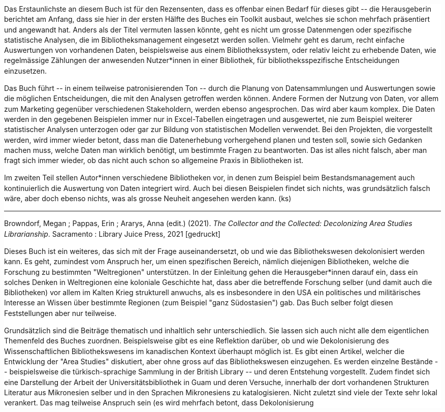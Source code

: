 Das Erstaunlichste an diesem Buch ist für den Rezensenten, dass es
offenbar einen Bedarf für dieses gibt -- die Herausgeberin berichtet am
Anfang, dass sie hier in der ersten Hälfte des Buches ein Toolkit
ausbaut, welches sie schon mehrfach präsentiert und angewandt hat.
Anders als der Titel vermuten lassen könnte, geht es nicht um grosse
Datenmengen oder spezifische statistische Analysen, die im
Bibliotheksmanagement eingesetzt werden sollen. Vielmehr geht es darum,
recht einfache Auswertungen von vorhandenen Daten, beispielsweise aus
einem Bibliothekssystem, oder relativ leicht zu erhebende Daten, wie
regelmässige Zählungen der anwesenden Nutzer\*innen in einer Bibliothek,
für bibliotheksspezifische Entscheidungen einzusetzen.

Das Buch führt -- in einem teilweise patronisierenden Ton -- durch die
Planung von Datensammlungen und Auswertungen sowie die möglichen
Entscheidungen, die mit den Analysen getroffen werden können. Andere
Formen der Nutzung von Daten, vor allem zum Marketing gegenüber
verschiedenen Stakeholdern, werden ebenso angesprochen. Das wird aber
kaum komplex. Die Daten werden in den gegebenen Beispielen immer nur in
Excel-Tabellen eingetragen und ausgewertet, nie zum Beispiel weiterer
statistischer Analysen unterzogen oder gar zur Bildung von statistischen
Modellen verwendet. Bei den Projekten, die vorgestellt werden, wird
immer wieder betont, dass man die Datenerhebung vorhergehend planen und
testen soll, sowie sich Gedanken machen muss, welche Daten man wirklich
benötigt, um bestimmte Fragen zu beantworten. Das ist alles nicht
falsch, aber man fragt sich immer wieder, ob das nicht auch schon so
allgemeine Praxis in Bibliotheken ist.

Im zweiten Teil stellen Autor\*innen verschiedene Bibliotheken vor, in
denen zum Beispiel beim Bestandsmanagement auch kontinuierlich die
Auswertung von Daten integriert wird. Auch bei diesen Beispielen findet
sich nichts, was grundsätzlich falsch wäre, aber doch ebenso nichts, was
als grosse Neuheit angesehen werden kann. (ks)

---

Browndorf, Megan ; Pappas, Erin ; Ararys, Anna (edit.) (2021). *The
Collector and the Collected: Decolonizing Area Studies Librarianship*.
Sacramento : Library Juice Press, 2021 \[gedruckt\]

Dieses Buch ist ein weiteres, das sich mit der Frage auseinandersetzt,
ob und wie das Bibliothekswesen dekolonisiert werden kann. Es geht,
zumindest vom Anspruch her, um einen spezifischen Bereich, nämlich
diejenigen Bibliotheken, welche die Forschung zu bestimmten
"Weltregionen" unterstützen. In der Einleitung gehen die
Herausgeber\*innen darauf ein, dass ein solches Denken in Weltregionen
eine koloniale Geschichte hat, dass aber die betreffende Forschung
selber (und damit auch die Bibliotheken) vor allem im Kalten Krieg
strukturell anwuchs, als es insbesondere in den USA ein politisches und
militärisches Interesse an Wissen über bestimmte Regionen (zum Beispiel
"ganz Südostasien") gab. Das Buch selber folgt diesen Feststellungen
aber nur teilweise.

Grundsätzlich sind die Beiträge thematisch und inhaltlich sehr
unterschiedlich. Sie lassen sich auch nicht alle dem eigentlichen
Themenfeld des Buches zuordnen. Beispielsweise gibt es eine Reflektion
darüber, ob und wie Dekolonisierung des Wissenschaftlichen
Bibliothekswesens im kanadischen Kontext überhaupt möglich ist. Es gibt
einen Artikel, welcher die Entwicklung der "Area Studies" diskutiert,
aber ohne gross auf das Bibliothekswesen einzugehen. Es werden einzelne
Bestände -- beispielsweise die türkisch-sprachige Sammlung in der
British Library -- und deren Entstehung vorgestellt. Zudem findet sich
eine Darstellung der Arbeit der Universitätsbibliothek in Guam und deren
Versuche, innerhalb der dort vorhandenen Strukturen Literatur aus
Mikronesien selber und in den Sprachen Mikronesiens zu katalogisieren.
Nicht zuletzt sind viele der Texte sehr lokal verankert. Das mag
teilweise Anspruch sein (es wird mehrfach betont, dass Dekolonisierung